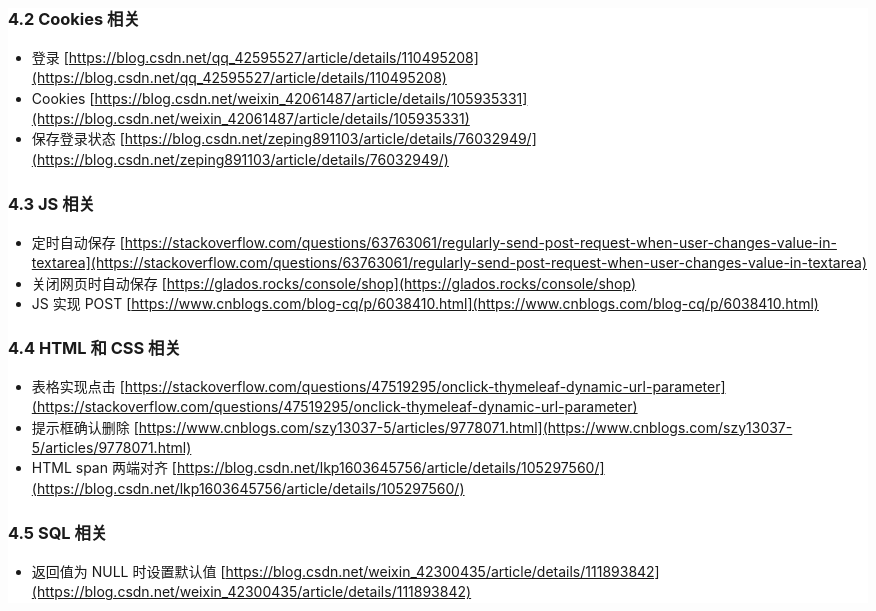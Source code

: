 ### 4.2 Cookies 相关

- 登录 [https://blog.csdn.net/qq_42595527/article/details/110495208](https://blog.csdn.net/qq_42595527/article/details/110495208)
- Cookies [https://blog.csdn.net/weixin_42061487/article/details/105935331](https://blog.csdn.net/weixin_42061487/article/details/105935331)
- 保存登录状态 [https://blog.csdn.net/zeping891103/article/details/76032949/](https://blog.csdn.net/zeping891103/article/details/76032949/)

### 4.3 JS 相关

- 定时自动保存 [https://stackoverflow.com/questions/63763061/regularly-send-post-request-when-user-changes-value-in-textarea](https://stackoverflow.com/questions/63763061/regularly-send-post-request-when-user-changes-value-in-textarea)
- 关闭网页时自动保存 [https://glados.rocks/console/shop](https://glados.rocks/console/shop)
- JS 实现 POST [https://www.cnblogs.com/blog-cq/p/6038410.html](https://www.cnblogs.com/blog-cq/p/6038410.html)

### 4.4 HTML 和 CSS 相关

- 表格实现点击 [https://stackoverflow.com/questions/47519295/onclick-thymeleaf-dynamic-url-parameter](https://stackoverflow.com/questions/47519295/onclick-thymeleaf-dynamic-url-parameter)
- 提示框确认删除 [https://www.cnblogs.com/szy13037-5/articles/9778071.html](https://www.cnblogs.com/szy13037-5/articles/9778071.html)
- HTML span 两端对齐 [https://blog.csdn.net/lkp1603645756/article/details/105297560/](https://blog.csdn.net/lkp1603645756/article/details/105297560/)

### 4.5 SQL 相关

- 返回值为 NULL 时设置默认值 [https://blog.csdn.net/weixin_42300435/article/details/111893842](https://blog.csdn.net/weixin_42300435/article/details/111893842)
